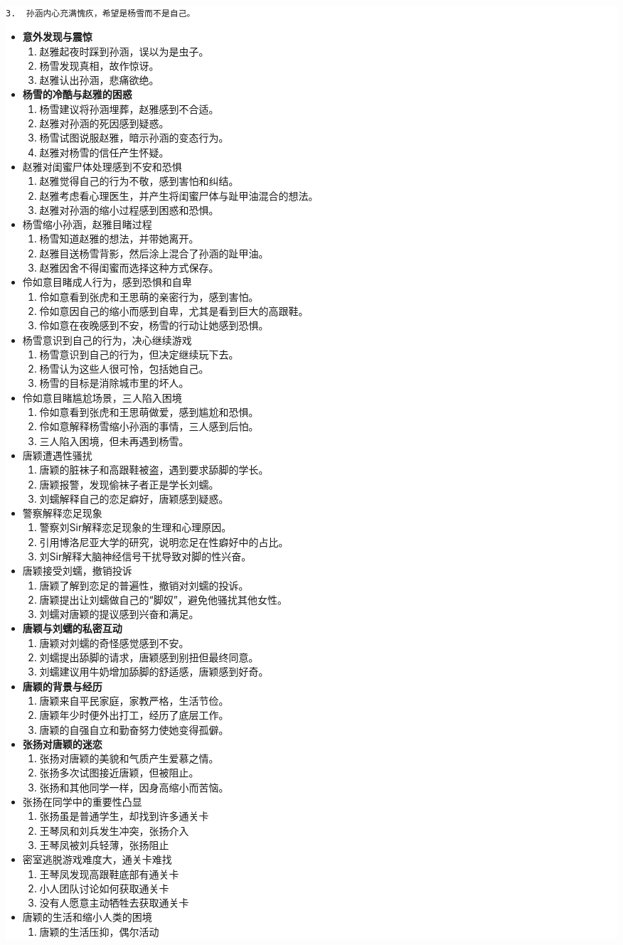     3.  孙涵内心充满愧疚，希望是杨雪而不是自己。
-   **意外发现与震惊**
    1.  赵雅起夜时踩到孙涵，误以为是虫子。
    2.  杨雪发现真相，故作惊讶。
    3.  赵雅认出孙涵，悲痛欲绝。
-   **杨雪的冷酷与赵雅的困惑**
    1.  杨雪建议将孙涵埋葬，赵雅感到不合适。
    2.  赵雅对孙涵的死因感到疑惑。
    3.  杨雪试图说服赵雅，暗示孙涵的变态行为。
    4.  赵雅对杨雪的信任产生怀疑。
-   赵雅对闺蜜尸体处理感到不安和恐惧
    1.  赵雅觉得自己的行为不敬，感到害怕和纠结。
    2.  赵雅考虑看心理医生，并产生将闺蜜尸体与趾甲油混合的想法。
    3.  赵雅对孙涵的缩小过程感到困惑和恐惧。
-   杨雪缩小孙涵，赵雅目睹过程
    1.  杨雪知道赵雅的想法，并带她离开。
    2.  赵雅目送杨雪背影，然后涂上混合了孙涵的趾甲油。
    3.  赵雅因舍不得闺蜜而选择这种方式保存。
-   伶如意目睹成人行为，感到恐惧和自卑
    1.  伶如意看到张虎和王思萌的亲密行为，感到害怕。
    2.  伶如意因自己的缩小而感到自卑，尤其是看到巨大的高跟鞋。
    3.  伶如意在夜晚感到不安，杨雪的行动让她感到恐惧。
-   杨雪意识到自己的行为，决心继续游戏
    1.  杨雪意识到自己的行为，但决定继续玩下去。
    2.  杨雪认为这些人很可怜，包括她自己。
    3.  杨雪的目标是消除城市里的坏人。
-   伶如意目睹尴尬场景，三人陷入困境
    1.  伶如意看到张虎和王思萌做爱，感到尴尬和恐惧。
    2.  伶如意解释杨雪缩小孙涵的事情，三人感到后怕。
    3.  三人陷入困境，但未再遇到杨雪。
-   唐颖遭遇性骚扰
    1.  唐颖的脏袜子和高跟鞋被盗，遇到要求舔脚的学长。
    2.  唐颖报警，发现偷袜子者正是学长刘蠕。
    3.  刘蠕解释自己的恋足癖好，唐颖感到疑惑。
-   警察解释恋足现象
    1.  警察刘Sir解释恋足现象的生理和心理原因。
    2.  引用博洛尼亚大学的研究，说明恋足在性癖好中的占比。
    3.  刘Sir解释大脑神经信号干扰导致对脚的性兴奋。
-   唐颖接受刘蠕，撤销投诉
    1.  唐颖了解到恋足的普遍性，撤销对刘蠕的投诉。
    2.  唐颖提出让刘蠕做自己的“脚奴”，避免他骚扰其他女性。
    3.  刘蠕对唐颖的提议感到兴奋和满足。
-   **唐颖与刘蠕的私密互动**
    1.  唐颖对刘蠕的奇怪感觉感到不安。
    2.  刘蠕提出舔脚的请求，唐颖感到别扭但最终同意。
    3.  刘蠕建议用牛奶增加舔脚的舒适感，唐颖感到好奇。
-   **唐颖的背景与经历**
    1.  唐颖来自平民家庭，家教严格，生活节俭。
    2.  唐颖年少时便外出打工，经历了底层工作。
    3.  唐颖的自强自立和勤奋努力使她变得孤僻。
-   **张扬对唐颖的迷恋**
    1.  张扬对唐颖的美貌和气质产生爱慕之情。
    2.  张扬多次试图接近唐颖，但被阻止。
    3.  张扬和其他同学一样，因身高缩小而苦恼。
-   张扬在同学中的重要性凸显
    1.  张扬虽是普通学生，却找到许多通关卡
    2.  王琴凤和刘兵发生冲突，张扬介入
    3.  王琴凤被刘兵轻薄，张扬阻止
-   密室逃脱游戏难度大，通关卡难找
    1.  王琴凤发现高跟鞋底部有通关卡
    2.  小人团队讨论如何获取通关卡
    3.  没有人愿意主动牺牲去获取通关卡
-   唐颖的生活和缩小人类的困境
    1.  唐颖的生活压抑，偶尔活动
